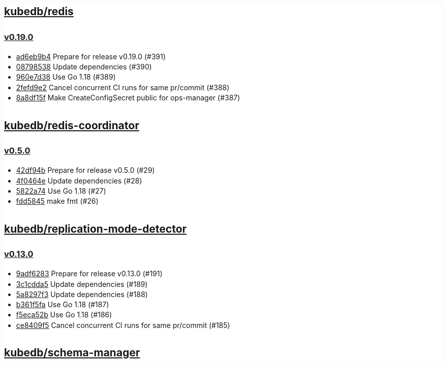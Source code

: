 

## [kubedb/redis](https://github.com/kubedb/redis)

### [v0.19.0](https://github.com/kubedb/redis/releases/tag/v0.19.0)

- [ad6eb9b4](https://github.com/kubedb/redis/commit/ad6eb9b4) Prepare for release v0.19.0 (#391)
- [08798538](https://github.com/kubedb/redis/commit/08798538) Update dependencies (#390)
- [960e7d38](https://github.com/kubedb/redis/commit/960e7d38) Use Go 1.18 (#389)
- [2fefd9e2](https://github.com/kubedb/redis/commit/2fefd9e2) Cancel concurrent CI runs for same pr/commit (#388)
- [8a8df15f](https://github.com/kubedb/redis/commit/8a8df15f) Make CreateConfigSecret public for ops-manager (#387)



## [kubedb/redis-coordinator](https://github.com/kubedb/redis-coordinator)

### [v0.5.0](https://github.com/kubedb/redis-coordinator/releases/tag/v0.5.0)

- [42df94b](https://github.com/kubedb/redis-coordinator/commit/42df94b) Prepare for release v0.5.0 (#29)
- [4f0464e](https://github.com/kubedb/redis-coordinator/commit/4f0464e) Update dependencies (#28)
- [5822a74](https://github.com/kubedb/redis-coordinator/commit/5822a74) Use Go 1.18 (#27)
- [fdd5845](https://github.com/kubedb/redis-coordinator/commit/fdd5845) make fmt (#26)



## [kubedb/replication-mode-detector](https://github.com/kubedb/replication-mode-detector)

### [v0.13.0](https://github.com/kubedb/replication-mode-detector/releases/tag/v0.13.0)

- [9adf6283](https://github.com/kubedb/replication-mode-detector/commit/9adf6283) Prepare for release v0.13.0 (#191)
- [3c1cdda5](https://github.com/kubedb/replication-mode-detector/commit/3c1cdda5) Update dependencies (#189)
- [5a8297f3](https://github.com/kubedb/replication-mode-detector/commit/5a8297f3) Update dependencies (#188)
- [b361f5fa](https://github.com/kubedb/replication-mode-detector/commit/b361f5fa) Use Go 1.18 (#187)
- [f5eca52b](https://github.com/kubedb/replication-mode-detector/commit/f5eca52b) Use Go 1.18 (#186)
- [ce8409f5](https://github.com/kubedb/replication-mode-detector/commit/ce8409f5) Cancel concurrent CI runs for same pr/commit (#185)



## [kubedb/schema-manager](https://github.com/kubedb/schema-manager)
